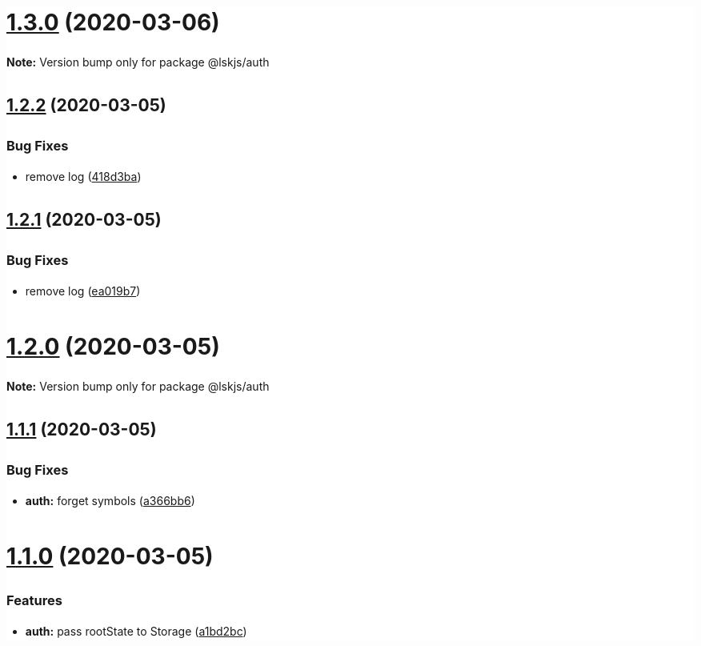 



# [1.3.0](https://github.com/lskjs/modules/tree/master/packages/auth/compare/v1.2.2...v1.3.0) (2020-03-06)

**Note:** Version bump only for package @lskjs/auth





## [1.2.2](https://github.com/lskjs/modules/tree/master/packages/auth/compare/v1.2.1...v1.2.2) (2020-03-05)


### Bug Fixes

* remove log ([418d3ba](https://github.com/lskjs/modules/tree/master/packages/auth/commit/418d3bacabcc3b247bb65dd34f97c530a6477386))





## [1.2.1](https://github.com/lskjs/modules/tree/master/packages/auth/compare/v1.2.0...v1.2.1) (2020-03-05)


### Bug Fixes

* remove log ([ea019b7](https://github.com/lskjs/modules/tree/master/packages/auth/commit/ea019b794666a5f2c4d8dc95ef6f8b07f8ce7fe5))





# [1.2.0](https://github.com/lskjs/modules/tree/master/packages/auth/compare/v1.1.1...v1.2.0) (2020-03-05)

**Note:** Version bump only for package @lskjs/auth





## [1.1.1](https://github.com/lskjs/modules/tree/master/packages/auth/compare/v1.1.0...v1.1.1) (2020-03-05)


### Bug Fixes

* **auth:** forget symbols ([a366bb6](https://github.com/lskjs/modules/tree/master/packages/auth/commit/a366bb63e44072411735e8f4f244dd0f8e7ecf94))





# [1.1.0](https://github.com/lskjs/modules/tree/master/packages/auth/compare/v1.0.64...v1.1.0) (2020-03-05)


### Features

* **auth:** pass rootState to Storage ([a1bd2bc](https://github.com/lskjs/modules/tree/master/packages/auth/commit/a1bd2bcc2f4446161df582e4a3d5ae73b9a32976))

